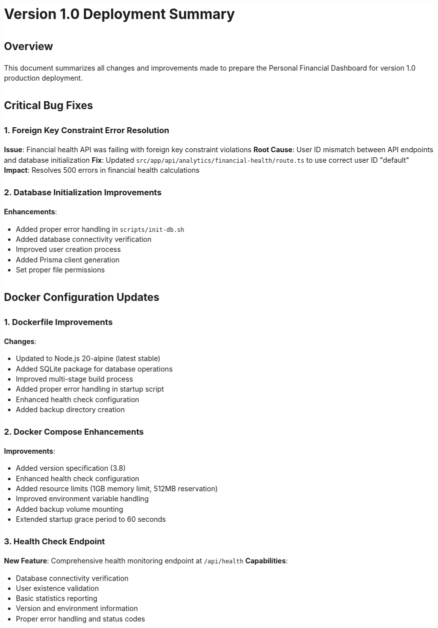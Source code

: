 # Version 1.0 Deployment Summary

## Overview
This document summarizes all changes and improvements made to prepare the Personal Financial Dashboard for version 1.0 production deployment.

## Critical Bug Fixes

### 1. Foreign Key Constraint Error Resolution
**Issue**: Financial health API was failing with foreign key constraint violations
**Root Cause**: User ID mismatch between API endpoints and database initialization
**Fix**: Updated `src/app/api/analytics/financial-health/route.ts` to use correct user ID "default"
**Impact**: Resolves 500 errors in financial health calculations

### 2. Database Initialization Improvements
**Enhancements**:
- Added proper error handling in `scripts/init-db.sh`
- Added database connectivity verification
- Improved user creation process
- Added Prisma client generation
- Set proper file permissions

## Docker Configuration Updates

### 1. Dockerfile Improvements
**Changes**:
- Updated to Node.js 20-alpine (latest stable)
- Added SQLite package for database operations
- Improved multi-stage build process
- Added proper error handling in startup script
- Enhanced health check configuration
- Added backup directory creation

### 2. Docker Compose Enhancements
**Improvements**:
- Added version specification (3.8)
- Enhanced health check configuration
- Added resource limits (1GB memory limit, 512MB reservation)
- Improved environment variable handling
- Added backup volume mounting
- Extended startup grace period to 60 seconds

### 3. Health Check Endpoint
**New Feature**: Comprehensive health monitoring endpoint at `/api/health`
**Capabilities**:
- Database connectivity verification
- User existence validation
- Basic statistics reporting
- Version and environment information
- Proper error handling and status codes
